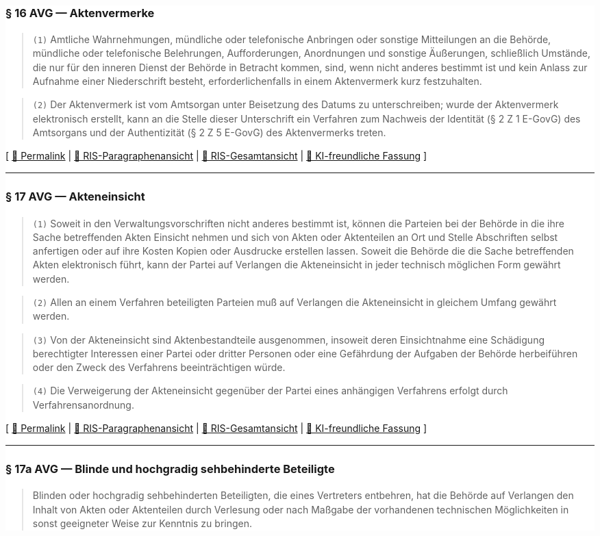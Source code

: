 ### § 16 AVG — Aktenvermerke

> `(1)` Amtliche Wahrnehmungen, mündliche oder telefonische Anbringen oder sonstige Mitteilungen an die Behörde, mündliche oder telefonische Belehrungen, Aufforderungen, Anordnungen und sonstige Äußerungen, schließlich Umstände, die nur für den inneren Dienst der Behörde in Betracht kommen, sind, wenn nicht anderes bestimmt ist und kein Anlass zur Aufnahme einer Niederschrift besteht, erforderlichenfalls in einem Aktenvermerk kurz festzuhalten\.

> `(2)` Der Aktenvermerk ist vom Amtsorgan unter Beisetzung des Datums zu unterschreiben; wurde der Aktenvermerk elektronisch erstellt, kann an die Stelle dieser Unterschrift ein Verfahren zum Nachweis der Identität \(§ 2 Z 1 E\-GovG\) des Amtsorgans und der Authentizität \(§ 2 Z 5 E\-GovG\) des Aktenvermerks treten\.

\[ [🔗 Permalink](https://github.com/clairexen/LawAT/blob/main/files/BG.AVG.md#-16-avg--aktenvermerke) | [📜 RIS-Paragraphenansicht](http://www.ris.bka.gv.at/NormDokument.wxe?Abfrage=Bundesnormen&Gesetzesnummer=10005768&Paragraf=16) | [📖 RIS-Gesamtansicht](https://ris.bka.gv.at/GeltendeFassung.wxe?Abfrage=Bundesnormen&Gesetzesnummer=10005768#MainContent_DocumentRepeater_BundesnormenCompleteNormDocumentData_17_TextContainer_17) | [🤖 KI-freundliche Fassung](https://github.com/clairexen/LawAT/blob/main/files/BG.AVG.001.md#-16-avg--aktenvermerke) \]

----

### § 17 AVG — Akteneinsicht

> `(1)` Soweit in den Verwaltungsvorschriften nicht anderes bestimmt ist, können die Parteien bei der Behörde in die ihre Sache betreffenden Akten Einsicht nehmen und sich von Akten oder Aktenteilen an Ort und Stelle Abschriften selbst anfertigen oder auf ihre Kosten Kopien oder Ausdrucke erstellen lassen\. Soweit die Behörde die die Sache betreffenden Akten elektronisch führt, kann der Partei auf Verlangen die Akteneinsicht in jeder technisch möglichen Form gewährt werden\.

> `(2)` Allen an einem Verfahren beteiligten Parteien muß auf Verlangen die Akteneinsicht in gleichem Umfang gewährt werden\.

> `(3)` Von der Akteneinsicht sind Aktenbestandteile ausgenommen, insoweit deren Einsichtnahme eine Schädigung berechtigter Interessen einer Partei oder dritter Personen oder eine Gefährdung der Aufgaben der Behörde herbeiführen oder den Zweck des Verfahrens beeinträchtigen würde\.

> `(4)` Die Verweigerung der Akteneinsicht gegenüber der Partei eines anhängigen Verfahrens erfolgt durch Verfahrensanordnung\.

\[ [🔗 Permalink](https://github.com/clairexen/LawAT/blob/main/files/BG.AVG.md#-17-avg--akteneinsicht) | [📜 RIS-Paragraphenansicht](http://www.ris.bka.gv.at/NormDokument.wxe?Abfrage=Bundesnormen&Gesetzesnummer=10005768&Paragraf=17) | [📖 RIS-Gesamtansicht](https://ris.bka.gv.at/GeltendeFassung.wxe?Abfrage=Bundesnormen&Gesetzesnummer=10005768#MainContent_DocumentRepeater_BundesnormenCompleteNormDocumentData_18_TextContainer_18) | [🤖 KI-freundliche Fassung](https://github.com/clairexen/LawAT/blob/main/files/BG.AVG.001.md#-17-avg--akteneinsicht) \]

----

### § 17a AVG — Blinde und hochgradig sehbehinderte Beteiligte

> Blinden oder hochgradig sehbehinderten Beteiligten, die eines Vertreters entbehren, hat die Behörde auf Verlangen den Inhalt von Akten oder Aktenteilen durch Verlesung oder nach Maßgabe der vorhandenen technischen Möglichkeiten in sonst geeigneter Weise zur Kenntnis zu bringen\.
